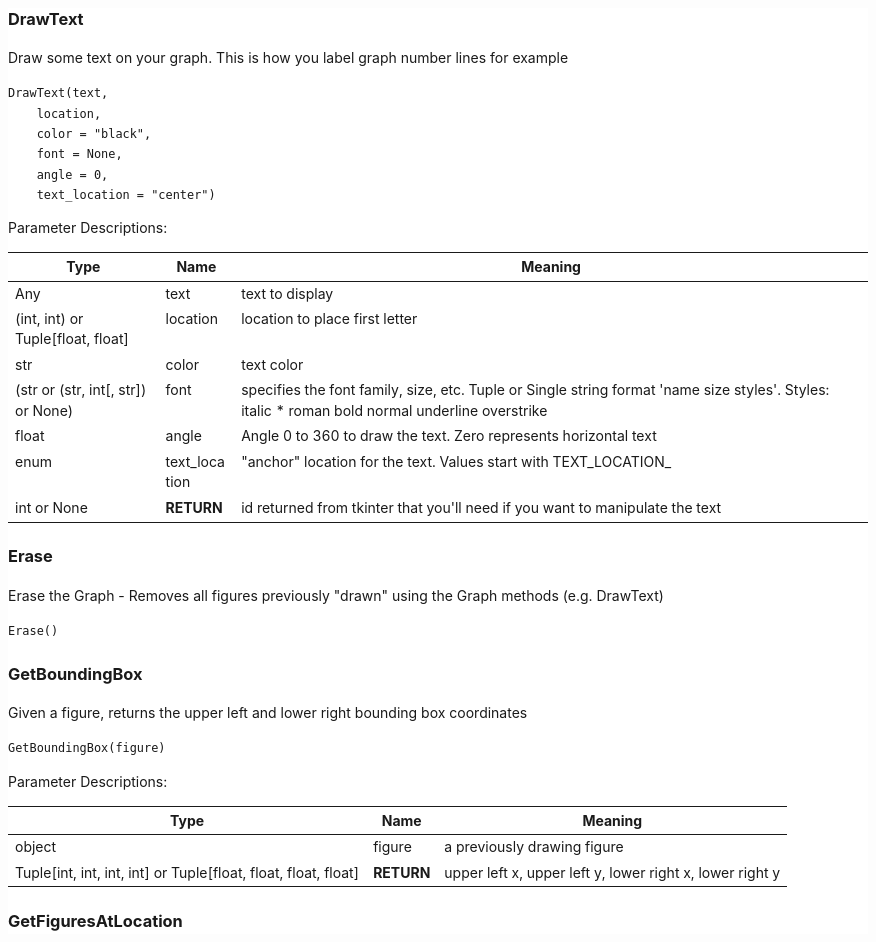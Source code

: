 ### DrawText

Draw some text on your graph.  This is how you label graph number lines for example

```
DrawText(text,
    location,
    color = "black",
    font = None,
    angle = 0,
    text_location = "center")
```

Parameter Descriptions:

|Type|Name|Meaning|
|--|--|--|
|                Any                 |     text      | text to display |
| (int, int) or Tuple[float, float]  |   location    | location to place first letter |
|                str                 |     color     | text color |
| (str or (str, int[, str]) or None) |     font      | specifies the font family, size, etc. Tuple or Single string format 'name size styles'. Styles: italic * roman bold normal underline overstrike |
|               float                |     angle     | Angle 0 to 360 to draw the text. Zero represents horizontal text |
|                enum                | text_location | "anchor" location for the text. Values start with TEXT_LOCATION_ |
| int or None | **RETURN** | id returned from tkinter that you'll need if you want to manipulate the text

### Erase

Erase the Graph - Removes all figures previously "drawn" using the Graph methods (e.g. DrawText)

```python
Erase()
```

### GetBoundingBox

Given a figure, returns the upper left and lower right bounding box coordinates

```
GetBoundingBox(figure)
```

Parameter Descriptions:

|Type|Name|Meaning|
|--|--|--|
| object | figure | a previously drawing figure |
| Tuple[int, int, int, int] or Tuple[float, float, float, float] | **RETURN** | upper left x, upper left y, lower right x, lower right y

### GetFiguresAtLocation
